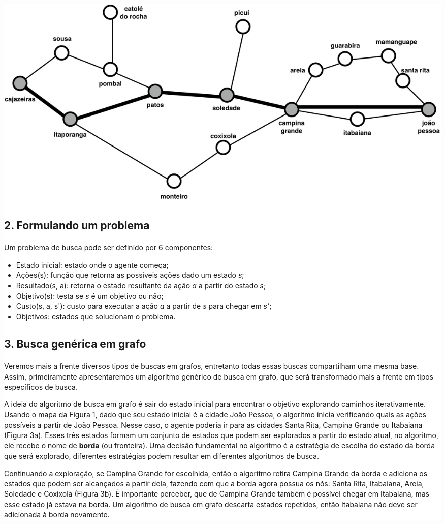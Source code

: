 ![Caminho entre a cidade João Pessoa e Cajazeiras.](pbmapa-solucao.png)

## 2. Formulando um problema

Um problema de busca pode ser definido por 6 componentes:

- Estado inicial: estado onde o agente começa;
- Ações(s): função que retorna as possíveis ações dado um estado *s*;
- Resultado(s, a): retorna o estado resultante da ação *a* a partir do estado *s*;
- Objetivo(s): testa se *s* é um objetivo ou não;
- Custo(s, a, s'): custo para executar a ação *a* a partir de *s* para chegar em *s'*;
- Objetivos: estados que solucionam o problema.

## 3. Busca genérica em grafo

Veremos mais a frente diversos tipos de buscas em grafos, entretanto todas essas buscas compartilham uma mesma base. Assim, primeiramente apresentaremos um algoritmo genérico de busca em grafo, que será transformado mais a frente em tipos específicos de busca.

A ideia do algoritmo de busca em grafo é sair do estado inicial para encontrar o objetivo explorando caminhos iterativamente. Usando o mapa da Figura 1, dado que seu estado inicial é a cidade João Pessoa, o algoritmo inicia verificando quais as ações possíveis a partir de João Pessoa. Nesse caso, o agente poderia ir para as cidades Santa Rita, Campina Grande ou Itabaiana (Figura 3a). Esses três estados formam um conjunto de estados que podem ser explorados a partir do estado atual, no algoritmo, ele recebe o nome de **borda** (ou fronteira). Uma decisão fundamental no algoritmo é a estratégia de escolha do estado da borda que será explorado, diferentes estratégias podem resultar em diferentes algoritmos de busca.

Continuando a exploração, se Campina Grande for escolhida, então o algoritmo retira Campina Grande da borda e adiciona os estados que podem ser alcançados a partir dela, fazendo com que a borda agora possua os nós: Santa Rita, Itabaiana, Areia, Soledade e Coxixola (Figura 3b). É importante perceber, que de Campina Grande também é possível chegar em Itabaiana, mas esse estado já estava na borda. Um algoritmo de busca em grafo descarta estados repetidos, então Itabaiana não deve ser adicionada à borda novamente.
